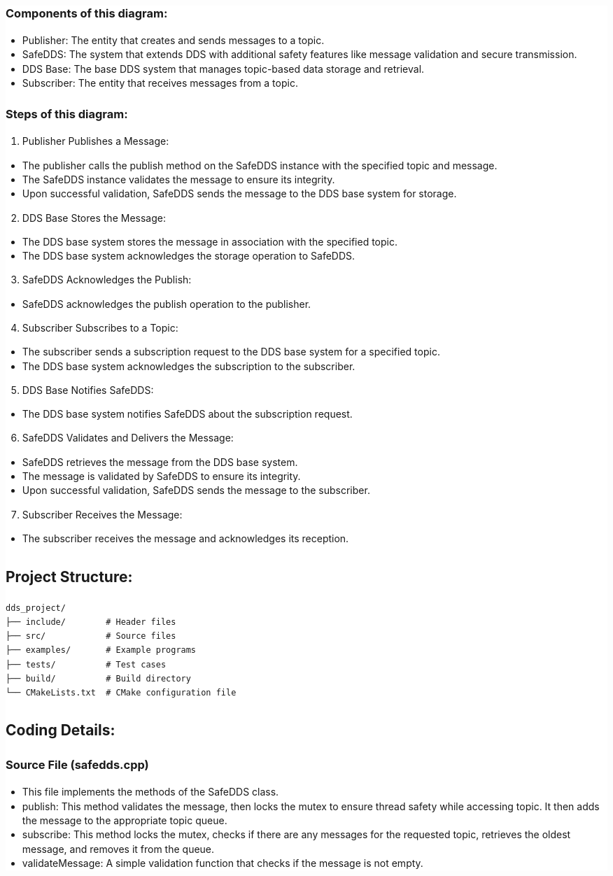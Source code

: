 ### Components of this diagram:

- Publisher: The entity that creates and sends messages to a topic.
- SafeDDS: The system that extends DDS with additional safety features like message validation and secure transmission.
- DDS Base: The base DDS system that manages topic-based data storage and retrieval.
- Subscriber: The entity that receives messages from a topic.

### Steps of this diagram:

1. Publisher Publishes a Message:
  - The publisher calls the publish method on the SafeDDS instance with the specified topic and message.
  - The SafeDDS instance validates the message to ensure its integrity.
  - Upon successful validation, SafeDDS sends the message to the DDS base system for storage.

2. DDS Base Stores the Message:
- The DDS base system stores the message in association with the specified topic.
- The DDS base system acknowledges the storage operation to SafeDDS.

3. SafeDDS Acknowledges the Publish:
- SafeDDS acknowledges the publish operation to the publisher.

4. Subscriber Subscribes to a Topic:
- The subscriber sends a subscription request to the DDS base system for a specified topic.
- The DDS base system acknowledges the subscription to the subscriber.

5. DDS Base Notifies SafeDDS:
- The DDS base system notifies SafeDDS about the subscription request.

6. SafeDDS Validates and Delivers the Message:
- SafeDDS retrieves the message from the DDS base system.
- The message is validated by SafeDDS to ensure its integrity.
- Upon successful validation, SafeDDS sends the message to the subscriber.

7. Subscriber Receives the Message:
- The subscriber receives the message and acknowledges its reception.

## Project Structure:
```
dds_project/
├── include/        # Header files
├── src/            # Source files
├── examples/       # Example programs
├── tests/          # Test cases
├── build/          # Build directory
└── CMakeLists.txt  # CMake configuration file
```

## Coding Details:

### Source File (safedds.cpp)
- This file implements the methods of the SafeDDS class.
- publish: This method validates the message, then locks the mutex to ensure thread safety while accessing topic. It then adds the message to the appropriate topic queue.
- subscribe: This method locks the mutex, checks if there are any messages for the requested topic, retrieves the oldest message, and removes it from the queue.
- validateMessage: A simple validation function that checks if the message is not empty.
